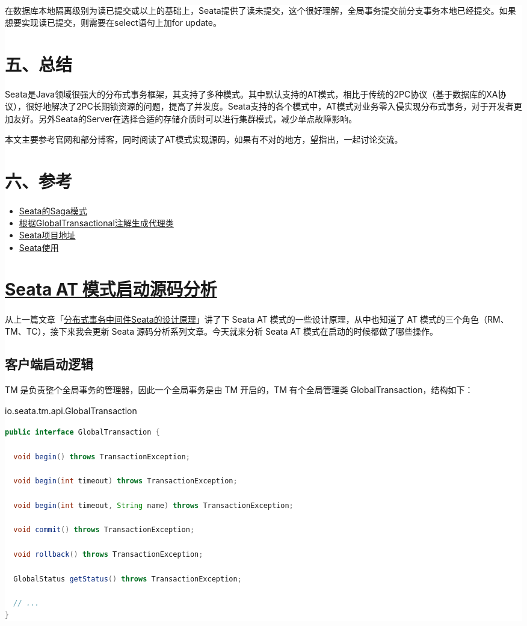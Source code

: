 在数据库本地隔离级别为读已提交或以上的基础上，Seata提供了读未提交，这个很好理解，全局事务提交前分支事务本地已经提交。如果想要实现读已提交，则需要在select语句上加for update。



# 五、总结

Seata是Java领域很强大的分布式事务框架，其支持了多种模式。其中默认支持的AT模式，相比于传统的2PC协议（基于数据库的XA协议），很好地解决了2PC长期锁资源的问题，提高了并发度。Seata支持的各个模式中，AT模式对业务零入侵实现分布式事务，对于开发者更加友好。另外Seata的Server在选择合适的存储介质时可以进行集群模式，减少单点故障影响。

本文主要参考官网和部分博客，同时阅读了AT模式实现源码，如果有不对的地方，望指出，一起讨论交流。



# 六、参考

- [Seata的Saga模式](https://www.oschina.net/action/GoToLink?url=https%3A%2F%2Fwww.sofastack.tech%2Fblog%2Fsofa-channel-10-retrospect%2F)
- [根据GlobalTransactional注解生成代理类](https://www.oschina.net/action/GoToLink?url=https%3A%2F%2Fwww.cnblogs.com%2Fwxbty%2Fp%2F10411190.html)
- [Seata项目地址](https://www.oschina.net/action/GoToLink?url=https%3A%2F%2Fgithub.com%2Fseata%2Fseata)
- [Seata使用](https://www.oschina.net/action/GoToLink?url=https%3A%2F%2Fgithub.com%2Fseata%2Fseata-samples)



# [Seata AT 模式启动源码分析](https://www.cnblogs.com/objcoding/p/12031179.html)

从上一篇文章「[分布式事务中间件Seata的设计原理](https://mp.weixin.qq.com/s/Pypkm5C9aLPJHYwcM6tAtA)」讲了下 Seata AT 模式的一些设计原理，从中也知道了 AT 模式的三个角色（RM、TM、TC），接下来我会更新 Seata 源码分析系列文章。今天就来分析 Seata AT 模式在启动的时候都做了哪些操作。

## 客户端启动逻辑

TM 是负责整个全局事务的管理器，因此一个全局事务是由 TM 开启的，TM 有个全局管理类 GlobalTransaction，结构如下：

io.seata.tm.api.GlobalTransaction

```java
public interface GlobalTransaction {

  void begin() throws TransactionException;

  void begin(int timeout) throws TransactionException;

  void begin(int timeout, String name) throws TransactionException;

  void commit() throws TransactionException;

  void rollback() throws TransactionException;
  
  GlobalStatus getStatus() throws TransactionException;
  
  // ...
}
```
